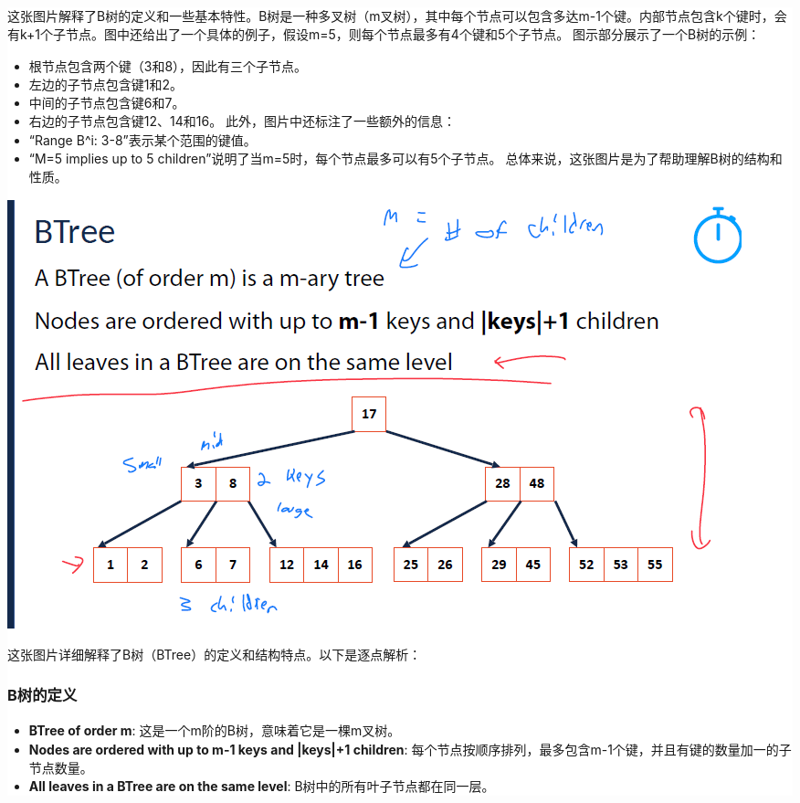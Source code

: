 这张图片解释了B树的定义和一些基本特性。B树是一种多叉树（m叉树），其中每个节点可以包含多达m-1个键。内部节点包含k个键时，会有k+1个子节点。图中还给出了一个具体的例子，假设m=5，则每个节点最多有4个键和5个子节点。
图示部分展示了一个B树的示例：
- 根节点包含两个键（3和8），因此有三个子节点。
- 左边的子节点包含键1和2。
- 中间的子节点包含键6和7。
- 右边的子节点包含键12、14和16。
此外，图片中还标注了一些额外的信息：
- “Range B^i: 3-8”表示某个范围的键值。
- “M=5 implies up to 5 children”说明了当m=5时，每个节点最多可以有5个子节点。
总体来说，这张图片是为了帮助理解B树的结构和性质。

![image-20250323010354843](READEME%20(2).assets/image-20250323010354843.png)

这张图片详细解释了B树（BTree）的定义和结构特点。以下是逐点解析：
### B树的定义
- **BTree of order m**: 这是一个m阶的B树，意味着它是一棵m叉树。
- **Nodes are ordered with up to m-1 keys and |keys|+1 children**: 每个节点按顺序排列，最多包含m-1个键，并且有键的数量加一的子节点数量。
- **All leaves in a BTree are on the same level**: B树中的所有叶子节点都在同一层。
